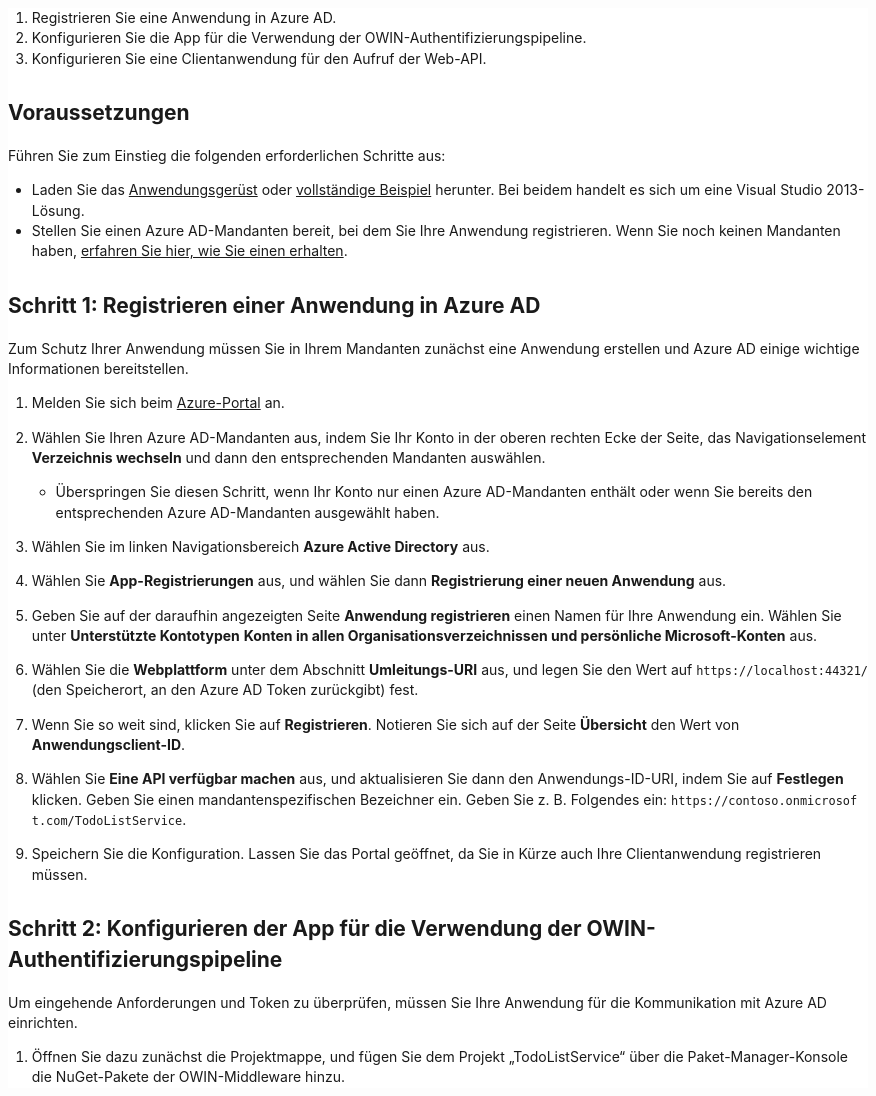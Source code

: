 1. Registrieren Sie eine Anwendung in Azure AD.
2. Konfigurieren Sie die App für die Verwendung der OWIN-Authentifizierungspipeline.
3. Konfigurieren Sie eine Clientanwendung für den Aufruf der Web-API.

## <a name="prerequisites"></a>Voraussetzungen

Führen Sie zum Einstieg die folgenden erforderlichen Schritte aus:

* Laden Sie das [Anwendungsgerüst](https://github.com/AzureADQuickStarts/WebAPI-Bearer-DotNet/archive/skeleton.zip) oder [vollständige Beispiel](https://github.com/AzureADQuickStarts/WebAPI-Bearer-DotNet/archive/complete.zip) herunter. Bei beidem handelt es sich um eine Visual Studio 2013-Lösung.
* Stellen Sie einen Azure AD-Mandanten bereit, bei dem Sie Ihre Anwendung registrieren. Wenn Sie noch keinen Mandanten haben, [erfahren Sie hier, wie Sie einen erhalten](quickstart-create-new-tenant.md).

## <a name="step-1-register-an-application-with-azure-ad"></a>Schritt 1: Registrieren einer Anwendung in Azure AD

Zum Schutz Ihrer Anwendung müssen Sie in Ihrem Mandanten zunächst eine Anwendung erstellen und Azure AD einige wichtige Informationen bereitstellen.

1. Melden Sie sich beim [Azure-Portal](https://portal.azure.com) an.
2. Wählen Sie Ihren Azure AD-Mandanten aus, indem Sie Ihr Konto in der oberen rechten Ecke der Seite, das Navigationselement **Verzeichnis wechseln** und dann den entsprechenden Mandanten auswählen.
    * Überspringen Sie diesen Schritt, wenn Ihr Konto nur einen Azure AD-Mandanten enthält oder wenn Sie bereits den entsprechenden Azure AD-Mandanten ausgewählt haben.

3. Wählen Sie im linken Navigationsbereich **Azure Active Directory** aus.
4. Wählen Sie **App-Registrierungen** aus, und wählen Sie dann **Registrierung einer neuen Anwendung** aus.
5. Geben Sie auf der daraufhin angezeigten Seite **Anwendung registrieren** einen Namen für Ihre Anwendung ein.
Wählen Sie unter **Unterstützte Kontotypen** **Konten in allen Organisationsverzeichnissen und persönliche Microsoft-Konten** aus.
6. Wählen Sie die **Webplattform** unter dem Abschnitt **Umleitungs-URI** aus, und legen Sie den Wert auf `https://localhost:44321/` (den Speicherort, an den Azure AD Token zurückgibt) fest.
7. Wenn Sie so weit sind, klicken Sie auf **Registrieren**. Notieren Sie sich auf der Seite **Übersicht** den Wert von **Anwendungsclient-ID**.
6. Wählen Sie **Eine API verfügbar machen** aus, und aktualisieren Sie dann den Anwendungs-ID-URI, indem Sie auf **Festlegen** klicken. Geben Sie einen mandantenspezifischen Bezeichner ein. Geben Sie z. B. Folgendes ein: `https://contoso.onmicrosoft.com/TodoListService`.
7. Speichern Sie die Konfiguration. Lassen Sie das Portal geöffnet, da Sie in Kürze auch Ihre Clientanwendung registrieren müssen.

## <a name="step-2-set-up-the-app-to-use-the-owin-authentication-pipeline"></a>Schritt 2: Konfigurieren der App für die Verwendung der OWIN-Authentifizierungspipeline

Um eingehende Anforderungen und Token zu überprüfen, müssen Sie Ihre Anwendung für die Kommunikation mit Azure AD einrichten.

1. Öffnen Sie dazu zunächst die Projektmappe, und fügen Sie dem Projekt „TodoListService“ über die Paket-Manager-Konsole die NuGet-Pakete der OWIN-Middleware hinzu.
